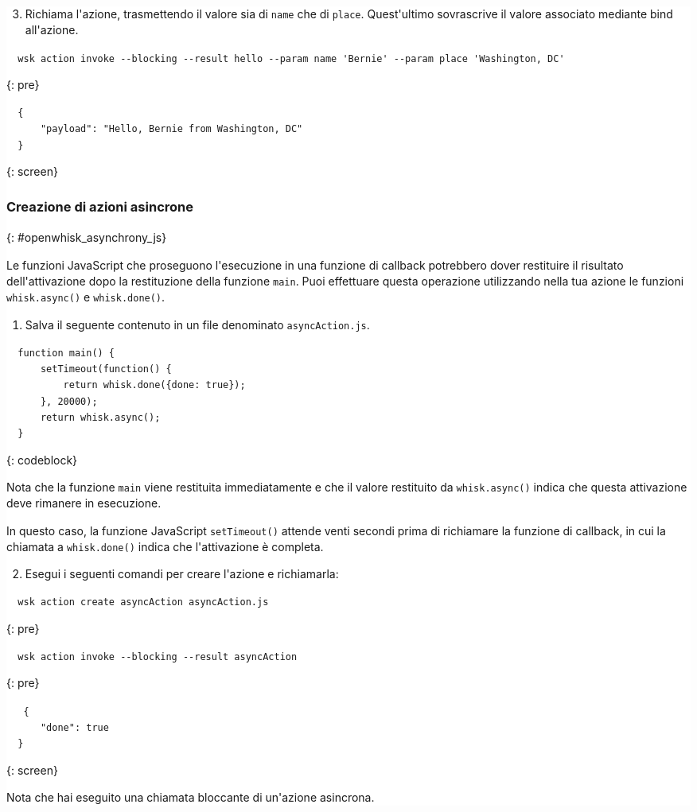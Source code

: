 3. Richiama l'azione, trasmettendo il valore sia di `name` che di `place`. Quest'ultimo sovrascrive il valore associato mediante bind all'azione.

```
  wsk action invoke --blocking --result hello --param name 'Bernie' --param place 'Washington, DC'
```
  {: pre}
```
  {  
      "payload": "Hello, Bernie from Washington, DC"
  }
```
  {: screen}

### Creazione di azioni asincrone
{: #openwhisk_asynchrony_js}

Le funzioni JavaScript che proseguono l'esecuzione in una funzione di callback potrebbero dover restituire il risultato dell'attivazione dopo la restituzione della funzione `main`. Puoi effettuare questa operazione utilizzando nella tua azione le funzioni `whisk.async()` e `whisk.done()`.

1. Salva il seguente contenuto in un file denominato `asyncAction.js`.

```
  function main() {
      setTimeout(function() {
          return whisk.done({done: true});
      }, 20000);
      return whisk.async();
  }
```
  {: codeblock}

  Nota che la funzione `main` viene restituita immediatamente e che il valore restituito da `whisk.async()` indica che questa attivazione deve rimanere in esecuzione.

  In questo caso, la funzione JavaScript `setTimeout()` attende venti secondi prima di richiamare la funzione di callback, in cui la chiamata a `whisk.done()` indica che l'attivazione è completa.

2. Esegui i seguenti comandi per creare l'azione e richiamarla:

```
  wsk action create asyncAction asyncAction.js
```
  {: pre}
```
  wsk action invoke --blocking --result asyncAction
```
 {: pre}
```
   {
      "done": true
  }
```
  {: screen}

  Nota che hai eseguito una chiamata bloccante di un'azione asincrona.
